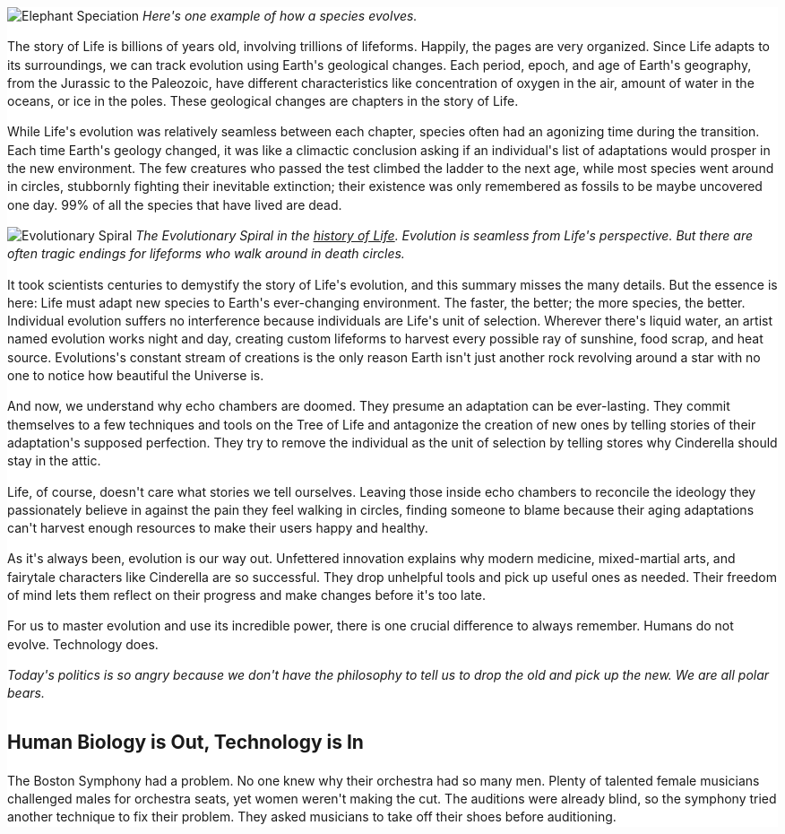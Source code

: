 ![Elephant Speciation](/assets/speciation-elephants.png)
_Here's one example of how a species evolves._

The story of Life is billions of years old, involving trillions of lifeforms. Happily, the pages are very organized. Since Life adapts to its surroundings, we can track evolution using Earth's geological changes. Each period, epoch, and age of Earth's geography, from the Jurassic to the Paleozoic, have different characteristics like concentration of oxygen in the air, amount of water in the oceans, or ice in the poles. These geological changes are chapters in the story of Life.

While Life's evolution was relatively seamless between each chapter, species often had an agonizing time during the transition. Each time Earth's geology changed, it was like a climactic conclusion asking if an individual's list of adaptations would prosper in the new environment. The few creatures who passed the test climbed the ladder to the next age, while most species went around in circles, stubbornly fighting their inevitable extinction; their existence was only remembered as fossils to be maybe uncovered one day. 99% of all the species that have lived are dead.

![Evolutionary Spiral](/assets/speciation-elephants.png)
_The Evolutionary Spiral in the [history of Life](https://en.wikipedia.org/wiki/Timeline_of_the_evolutionary_history_of_life). Evolution is seamless from Life's perspective. But there are often tragic endings for lifeforms who walk around in death circles._

It took scientists centuries to demystify the story of Life's evolution, and this summary misses the many details. But the essence is here: Life must adapt new species to Earth's ever-changing environment. The faster, the better; the more species, the better. Individual evolution suffers no interference because individuals are Life's unit of selection. Wherever there's liquid water, an artist named evolution works night and day, creating custom lifeforms to harvest every possible ray of sunshine, food scrap, and heat source. Evolutions's constant stream of creations is the only reason Earth isn't just another rock revolving around a star with no one to notice how beautiful the Universe is.

And now, we understand why echo chambers are doomed. They presume an adaptation can be ever-lasting. They commit themselves to a few techniques and tools on the Tree of Life and antagonize the creation of new ones by telling stories of their adaptation's supposed perfection. They try to remove the individual as the unit of selection by telling stores why Cinderella should stay in the attic.

Life, of course, doesn't care what stories we tell ourselves. Leaving those inside echo chambers to reconcile the ideology they passionately believe in against the pain they feel walking in circles, finding someone to blame because their aging adaptations can't harvest enough resources to make their users happy and healthy.

As it's always been, evolution is our way out. Unfettered innovation explains why modern medicine, mixed-martial arts, and fairytale characters like Cinderella are so successful. They drop unhelpful tools and pick up useful ones as needed. Their freedom of mind lets them reflect on their progress and make changes before it's too late.

For us to master evolution and use its incredible power, there is one crucial difference to always remember. Humans do not evolve. Technology does.


_Today's politics is so angry because we don't have the philosophy to tell us to drop the old and pick up the new. We are all polar bears._

## Human Biology is Out, Technology is In

The Boston Symphony had a problem. No one knew why their orchestra had so many men. Plenty of talented female musicians challenged males for orchestra seats, yet women weren't making the cut. The auditions were already blind, so the symphony tried another technique to fix their problem. They asked musicians to take off their shoes before auditioning.
